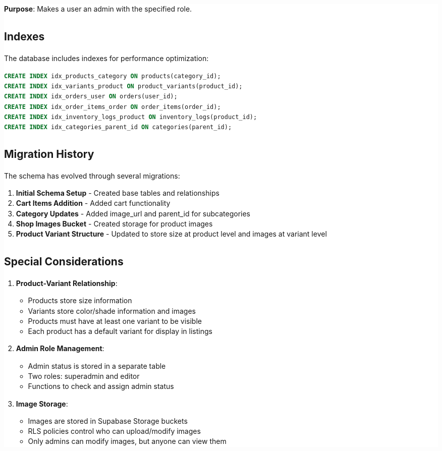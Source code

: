 **Purpose**: Makes a user an admin with the specified role.

## Indexes

The database includes indexes for performance optimization:

```sql
CREATE INDEX idx_products_category ON products(category_id);
CREATE INDEX idx_variants_product ON product_variants(product_id);
CREATE INDEX idx_orders_user ON orders(user_id);
CREATE INDEX idx_order_items_order ON order_items(order_id);
CREATE INDEX idx_inventory_logs_product ON inventory_logs(product_id);
CREATE INDEX idx_categories_parent_id ON categories(parent_id);
```

## Migration History

The schema has evolved through several migrations:

1. **Initial Schema Setup** - Created base tables and relationships
2. **Cart Items Addition** - Added cart functionality
3. **Category Updates** - Added image_url and parent_id for subcategories
4. **Shop Images Bucket** - Created storage for product images
5. **Product Variant Structure** - Updated to store size at product level and images at variant level

## Special Considerations

1. **Product-Variant Relationship**:
   - Products store size information
   - Variants store color/shade information and images
   - Products must have at least one variant to be visible
   - Each product has a default variant for display in listings

2. **Admin Role Management**:
   - Admin status is stored in a separate table
   - Two roles: superadmin and editor
   - Functions to check and assign admin status

3. **Image Storage**:
   - Images are stored in Supabase Storage buckets
   - RLS policies control who can upload/modify images
   - Only admins can modify images, but anyone can view them
